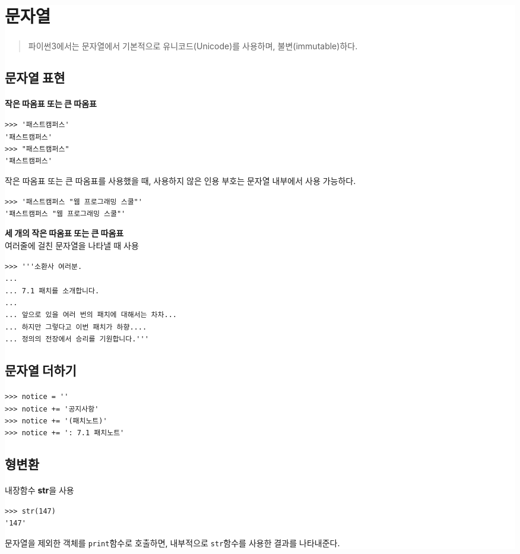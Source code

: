 # 문자열

> 파이썬3에서는 문자열에서 기본적으로 유니코드(Unicode)를 사용하며, 불변(immutable)하다.

## 문자열 표현

**작은 따옴표 또는 큰 따옴표**  

```
>>> '패스트캠퍼스'
'패스트캠퍼스'
>>> "패스트캠퍼스"
'패스트캠퍼스'
```

작은 따옴표 또는 큰 따옴표를 사용했을 때, 사용하지 않은 인용 부호는 문자열 내부에서 사용 가능하다.

```
>>> '패스트캠퍼스 "웹 프로그래밍 스쿨"'
'패스트캠퍼스 "웹 프로그래밍 스쿨"'
```

**세 개의 작은 따옴표 또는 큰 따옴표**  
여러줄에 걸친 문자열을 나타낼 때 사용

```
>>> '''소환사 여러분.
... 
... 7.1 패치를 소개합니다.
... 
... 앞으로 있을 여러 번의 패치에 대해서는 차차...
... 하지만 그렇다고 이번 패치가 하향....
... 정의의 전장에서 승리를 기원합니다.'''
```

## 문자열 더하기

```
>>> notice = ''
>>> notice += '공지사항'
>>> notice += '(패치노트)'
>>> notice += ': 7.1 패치노트'
```

## 형변환

내장함수 **str**을 사용

```
>>> str(147)
'147'
```

문자열을 제외한 객체를 `print`함수로 호출하면, 내부적으로 `str`함수를 사용한 결과를 나타내준다.
